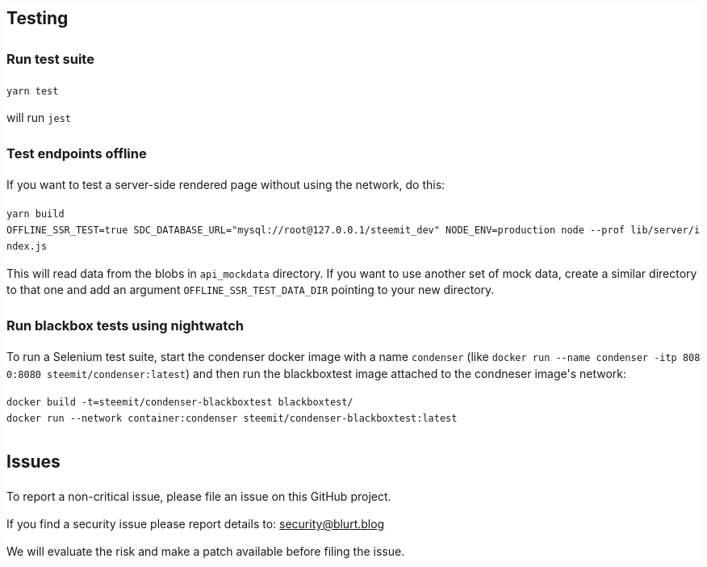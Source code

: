 ## Testing

### Run test suite

`yarn test`

will run `jest`

### Test endpoints offline

If you want to test a server-side rendered page without using the network, do this:

```
yarn build
OFFLINE_SSR_TEST=true SDC_DATABASE_URL="mysql://root@127.0.0.1/steemit_dev" NODE_ENV=production node --prof lib/server/index.js
```

This will read data from the blobs in `api_mockdata` directory. If you want to use another set of mock data, create a similar directory to that one and add an argument `OFFLINE_SSR_TEST_DATA_DIR` pointing to your new directory.

### Run blackbox tests using nightwatch

To run a Selenium test suite, start the condenser docker image with a name `condenser` (like `docker run --name condenser -itp 8080:8080 steemit/condenser:latest`) and then run the blackboxtest image attached to the condneser image's network:

```
docker build -t=steemit/condenser-blackboxtest blackboxtest/
docker run --network container:condenser steemit/condenser-blackboxtest:latest

```

## Issues

To report a non-critical issue, please file an issue on this GitHub project.

If you find a security issue please report details to: security@blurt.blog

We will evaluate the risk and make a patch available before filing the issue.
